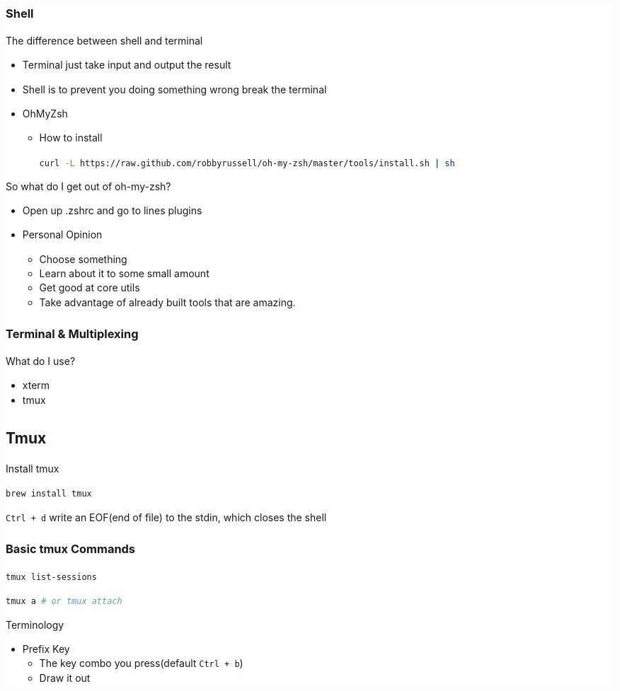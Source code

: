 ### Shell

The difference between shell and terminal

- Terminal just take input and output the result
- Shell is to prevent you doing something wrong break the terminal

- OhMyZsh

  - How to install

    ```sh
    curl -L https://raw.github.com/robbyrussell/oh-my-zsh/master/tools/install.sh | sh
    ```

So what do I get out of oh-my-zsh?

- Open up .zshrc and go to lines plugins

- Personal Opinion

  - Choose something
  - Learn about it to some small amount
  - Get good at core utils
  - Take advantage of already built tools that are amazing.

### Terminal & Multiplexing

What do I use?

- xterm
- tmux

## Tmux

Install tmux

```sh
brew install tmux
```

`Ctrl + d` write an EOF(end of file) to the stdin, which closes the shell

### Basic tmux Commands

```sh
tmux list-sessions
```

```sh
tmux a # or tmux attach
```

Terminology

- Prefix Key
  - The key combo you press(default `Ctrl + b`)
  - Draw it out
